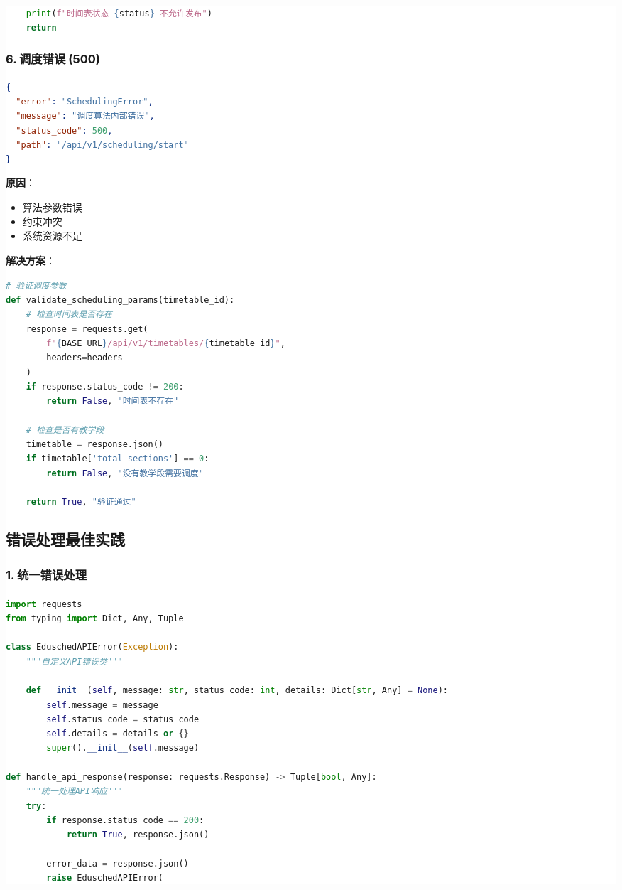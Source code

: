 ```python
    print(f"时间表状态 {status} 不允许发布")
    return
```

### 6. 调度错误 (500)

```json
{
  "error": "SchedulingError",
  "message": "调度算法内部错误",
  "status_code": 500,
  "path": "/api/v1/scheduling/start"
}
```

**原因**：
- 算法参数错误
- 约束冲突
- 系统资源不足

**解决方案**：
```python
# 验证调度参数
def validate_scheduling_params(timetable_id):
    # 检查时间表是否存在
    response = requests.get(
        f"{BASE_URL}/api/v1/timetables/{timetable_id}",
        headers=headers
    )
    if response.status_code != 200:
        return False, "时间表不存在"

    # 检查是否有教学段
    timetable = response.json()
    if timetable['total_sections'] == 0:
        return False, "没有教学段需要调度"

    return True, "验证通过"
```

## 错误处理最佳实践

### 1. 统一错误处理

```python
import requests
from typing import Dict, Any, Tuple

class EduschedAPIError(Exception):
    """自定义API错误类"""

    def __init__(self, message: str, status_code: int, details: Dict[str, Any] = None):
        self.message = message
        self.status_code = status_code
        self.details = details or {}
        super().__init__(self.message)

def handle_api_response(response: requests.Response) -> Tuple[bool, Any]:
    """统一处理API响应"""
    try:
        if response.status_code == 200:
            return True, response.json()

        error_data = response.json()
        raise EduschedAPIError(
```